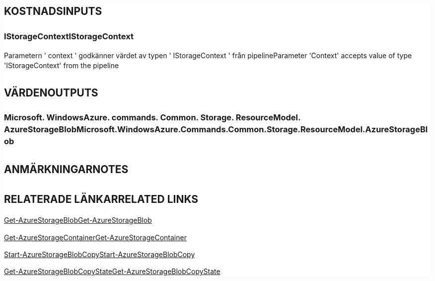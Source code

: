 ## <span data-ttu-id="44864-156">KOSTNADS</span><span class="sxs-lookup"><span data-stu-id="44864-156">INPUTS</span></span>

### <span data-ttu-id="44864-157">IStorageContext</span><span class="sxs-lookup"><span data-stu-id="44864-157">IStorageContext</span></span>

<span data-ttu-id="44864-158">Parametern ' context ' godkänner värdet av typen ' IStorageContext ' från pipeline</span><span class="sxs-lookup"><span data-stu-id="44864-158">Parameter 'Context' accepts value of type 'IStorageContext' from the pipeline</span></span>

## <span data-ttu-id="44864-159">VÄRDEN</span><span class="sxs-lookup"><span data-stu-id="44864-159">OUTPUTS</span></span>

### <span data-ttu-id="44864-160">Microsoft. WindowsAzure. commands. Common. Storage. ResourceModel. AzureStorageBlob</span><span class="sxs-lookup"><span data-stu-id="44864-160">Microsoft.WindowsAzure.Commands.Common.Storage.ResourceModel.AzureStorageBlob</span></span>

## <span data-ttu-id="44864-161">ANMÄRKNINGAR</span><span class="sxs-lookup"><span data-stu-id="44864-161">NOTES</span></span>

## <span data-ttu-id="44864-162">RELATERADE LÄNKAR</span><span class="sxs-lookup"><span data-stu-id="44864-162">RELATED LINKS</span></span>

[<span data-ttu-id="44864-163">Get-AzureStorageBlob</span><span class="sxs-lookup"><span data-stu-id="44864-163">Get-AzureStorageBlob</span></span>](./Get-AzureStorageBlob.md)

[<span data-ttu-id="44864-164">Get-AzureStorageContainer</span><span class="sxs-lookup"><span data-stu-id="44864-164">Get-AzureStorageContainer</span></span>](./Get-AzureStorageContainer.md)

[<span data-ttu-id="44864-165">Start-AzureStorageBlobCopy</span><span class="sxs-lookup"><span data-stu-id="44864-165">Start-AzureStorageBlobCopy</span></span>](./Start-AzureStorageBlobCopy.md)

[<span data-ttu-id="44864-166">Get-AzureStorageBlobCopyState</span><span class="sxs-lookup"><span data-stu-id="44864-166">Get-AzureStorageBlobCopyState</span></span>](./Get-AzureStorageBlobCopyState.md)
